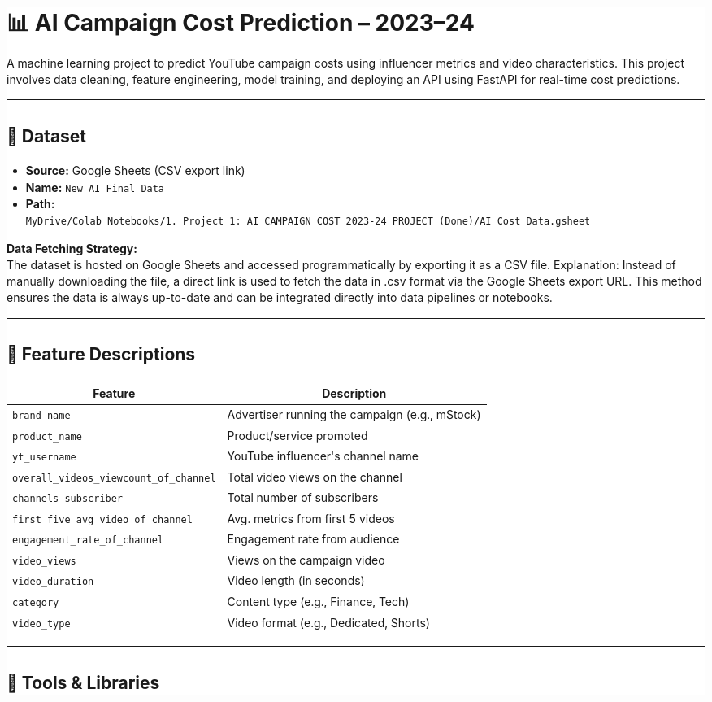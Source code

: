 # 📊 AI Campaign Cost Prediction – 2023–24

A machine learning project to predict YouTube campaign costs using influencer metrics and video characteristics. This project involves data cleaning, feature engineering, model training, and deploying an API using FastAPI for real-time cost predictions.

---

## 📁 Dataset

- **Source:** Google Sheets (CSV export link)
- **Name:** `New_AI_Final Data`
- **Path:**  
  `MyDrive/Colab Notebooks/1. Project 1: AI CAMPAIGN COST 2023-24 PROJECT (Done)/AI Cost Data.gsheet`

**Data Fetching Strategy:**  
The dataset is hosted on Google Sheets and accessed programmatically by exporting it as a CSV file.
Explanation: Instead of manually downloading the file, a direct link is used to fetch the data in .csv format via the Google Sheets export URL. This method ensures the data is always up-to-date and can be integrated directly into data pipelines or notebooks.

---

## 🧠 Feature Descriptions

| Feature                              | Description |
|--------------------------------------|-------------|
| `brand_name`                         | Advertiser running the campaign (e.g., mStock) |
| `product_name`                       | Product/service promoted |
| `yt_username`                        | YouTube influencer's channel name |
| `overall_videos_viewcount_of_channel`| Total video views on the channel |
| `channels_subscriber`                | Total number of subscribers |
| `first_five_avg_video_of_channel`    | Avg. metrics from first 5 videos |
| `engagement_rate_of_channel`         | Engagement rate from audience |
| `video_views`                        | Views on the campaign video |
| `video_duration`                     | Video length (in seconds) |
| `category`                           | Content type (e.g., Finance, Tech) |
| `video_type`                         | Video format (e.g., Dedicated, Shorts) |

---

## 🧰 Tools & Libraries
